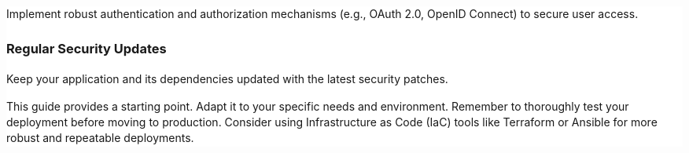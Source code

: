 Implement robust authentication and authorization mechanisms (e.g., OAuth 2.0, OpenID Connect) to secure user access.

### Regular Security Updates

Keep your application and its dependencies updated with the latest security patches.


This guide provides a starting point.  Adapt it to your specific needs and environment. Remember to thoroughly test your deployment before moving to production.  Consider using Infrastructure as Code (IaC) tools like Terraform or Ansible for more robust and repeatable deployments.
